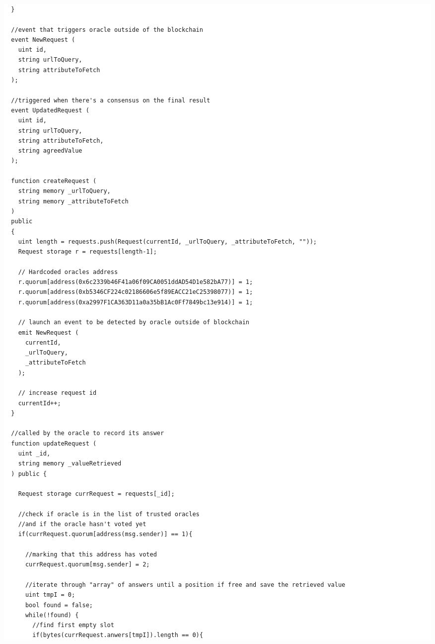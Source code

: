 ```solidity
  }

  //event that triggers oracle outside of the blockchain
  event NewRequest (
    uint id,
    string urlToQuery,
    string attributeToFetch
  );

  //triggered when there's a consensus on the final result
  event UpdatedRequest (
    uint id,
    string urlToQuery,
    string attributeToFetch,
    string agreedValue
  );

  function createRequest (
    string memory _urlToQuery,
    string memory _attributeToFetch
  )
  public
  {
    uint length = requests.push(Request(currentId, _urlToQuery, _attributeToFetch, ""));
    Request storage r = requests[length-1];

    // Hardcoded oracles address
    r.quorum[address(0x6c2339b46F41a06f09CA0051ddAD54D1e582bA77)] = 1;
    r.quorum[address(0xb5346CF224c02186606e5f89EACC21eC25398077)] = 1;
    r.quorum[address(0xa2997F1CA363D11a0a35bB1Ac0Ff7849bc13e914)] = 1;

    // launch an event to be detected by oracle outside of blockchain
    emit NewRequest (
      currentId,
      _urlToQuery,
      _attributeToFetch
    );

    // increase request id
    currentId++;
  }

  //called by the oracle to record its answer
  function updateRequest (
    uint _id,
    string memory _valueRetrieved
  ) public {

    Request storage currRequest = requests[_id];

    //check if oracle is in the list of trusted oracles
    //and if the oracle hasn't voted yet
    if(currRequest.quorum[address(msg.sender)] == 1){

      //marking that this address has voted
      currRequest.quorum[msg.sender] = 2;

      //iterate through "array" of answers until a position if free and save the retrieved value
      uint tmpI = 0;
      bool found = false;
      while(!found) {
        //find first empty slot
        if(bytes(currRequest.anwers[tmpI]).length == 0){
```